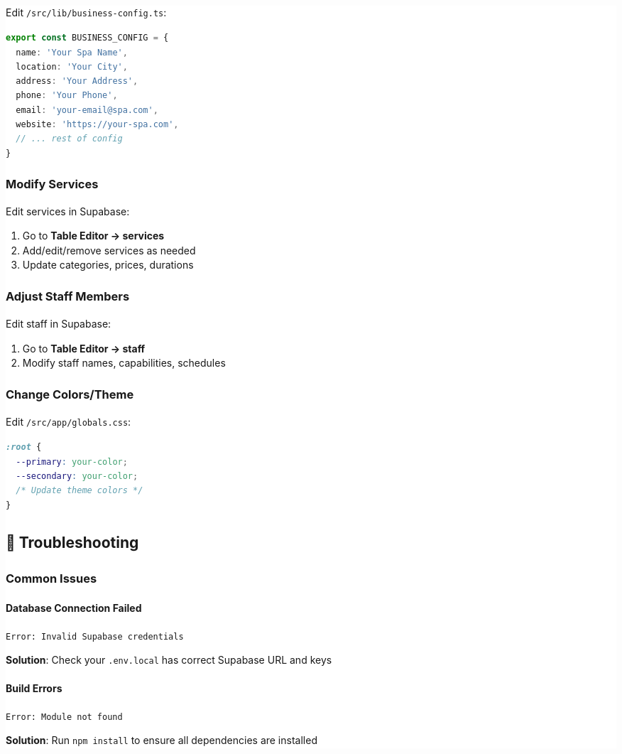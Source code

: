 Edit `/src/lib/business-config.ts`:

```typescript
export const BUSINESS_CONFIG = {
  name: 'Your Spa Name',
  location: 'Your City',
  address: 'Your Address',
  phone: 'Your Phone',
  email: 'your-email@spa.com',
  website: 'https://your-spa.com',
  // ... rest of config
}
```

### Modify Services

Edit services in Supabase:
1. Go to **Table Editor → services**
2. Add/edit/remove services as needed
3. Update categories, prices, durations

### Adjust Staff Members

Edit staff in Supabase:
1. Go to **Table Editor → staff**
2. Modify staff names, capabilities, schedules

### Change Colors/Theme

Edit `/src/app/globals.css`:
```css
:root {
  --primary: your-color;
  --secondary: your-color;
  /* Update theme colors */
}
```

## 🐛 Troubleshooting

### Common Issues

#### Database Connection Failed
```
Error: Invalid Supabase credentials
```
**Solution**: Check your `.env.local` has correct Supabase URL and keys

#### Build Errors
```
Error: Module not found
```
**Solution**: Run `npm install` to ensure all dependencies are installed
